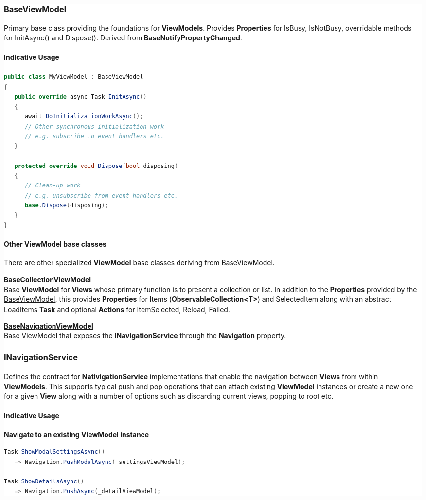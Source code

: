 ### [BaseViewModel](https://github.com/xamcat/mobcat-library/blob/master/MobCAT/MVVM/BaseViewModel.cs)
Primary base class providing the foundations for **ViewModels**. Provides **Properties** for IsBusy, IsNotBusy, overridable methods for InitAsync() and Dispose(). Derived from **BaseNotifyPropertyChanged**. 

#### Indicative Usage
```cs
public class MyViewModel : BaseViewModel
{
   public override async Task InitAsync()
   {
      await DoInitializationWorkAsync();
      // Other synchronous initialization work 
      // e.g. subscribe to event handlers etc.
   }

   protected override void Dispose(bool disposing)
   {
      // Clean-up work 
      // e.g. unsubscribe from event handlers etc.
      base.Dispose(disposing);
   }
}
```

#### Other ViewModel base classes
There are other specialized **ViewModel** base classes deriving from [BaseViewModel](https://github.com/xamarin/mobcat/blob/master/mobcat_shared/MobCAT/MVVM/BaseViewModel.cs).  

**[BaseCollectionViewModel](https://github.com/xamcat/mobcat-library/blob/master/MobCAT/MVVM/BaseCollectionViewModel.cs)**  
Base **ViewModel** for **Views** whose primary function is to present a collection or list. In addition to the **Properties** provided by the [BaseViewModel](https://github.com/xamarin/mobcat/blob/master/mobcat_shared/MobCAT/MVVM/BaseViewModel.cs), this provides **Properties** for Items (**ObservableCollection&lt;T>**) and SelectedItem along with an abstract LoadItems **Task** and optional **Actions** for ItemSelected, Reload, Failed.  

**[BaseNavigationViewModel](https://github.com/xamcat/mobcat-library/blob/master/MobCAT/MVVM/BaseCNavigationViewModel.cs)**  
Base ViewModel that exposes the **INavigationService** through the **Navigation** property.  
### [INavigationService](https://github.com/xamcat/mobcat-library/blob/master/MobCAT/MVVM/Abstractions/INavigationService.cs)  
Defines the contract for **NativigationService** implementations that enable the navigation between **Views** from within **ViewModels**. This supports typical push and pop operations that can attach existing **ViewModel** instances or create a new one for a given **View** along with a number of options such as discarding current views, popping to root etc.

#### Indicative Usage

**Navigate to an existing ViewModel instance**
```cs
Task ShowModalSettingsAsync()
   => Navigation.PushModalAsync(_settingsViewModel);

Task ShowDetailsAsync()
   => Navigation.PushAsync(_detailViewModel);
```
